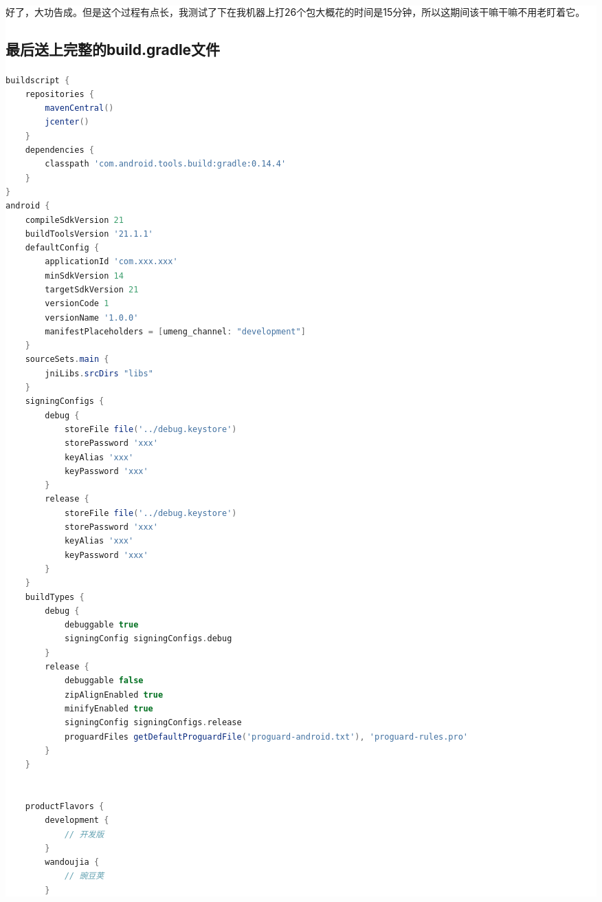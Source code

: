 好了，大功告成。但是这个过程有点长，我测试了下在我机器上打26个包大概花的时间是15分钟，所以这期间该干嘛干嘛不用老盯着它。

## 最后送上完整的build.gradle文件

```groovy
buildscript {
    repositories {
        mavenCentral()
        jcenter()
    }
    dependencies {
        classpath 'com.android.tools.build:gradle:0.14.4'
    }
}
android {
    compileSdkVersion 21
    buildToolsVersion '21.1.1'
    defaultConfig {
        applicationId 'com.xxx.xxx'
        minSdkVersion 14
        targetSdkVersion 21
        versionCode 1
        versionName '1.0.0'
        manifestPlaceholders = [umeng_channel: "development"]
    }
    sourceSets.main {
        jniLibs.srcDirs "libs"
    }
    signingConfigs {
        debug {
            storeFile file('../debug.keystore')
            storePassword 'xxx'
            keyAlias 'xxx'
            keyPassword 'xxx'
        }
        release {
            storeFile file('../debug.keystore')
            storePassword 'xxx'
            keyAlias 'xxx'
            keyPassword 'xxx'
        }
    }
    buildTypes {
        debug {
            debuggable true
            signingConfig signingConfigs.debug
        }
        release {
            debuggable false
            zipAlignEnabled true
            minifyEnabled true
            signingConfig signingConfigs.release
            proguardFiles getDefaultProguardFile('proguard-android.txt'), 'proguard-rules.pro'
        }
    }


    productFlavors {
        development {
            // 开发版
        }
        wandoujia {
            // 豌豆荚
        }
```